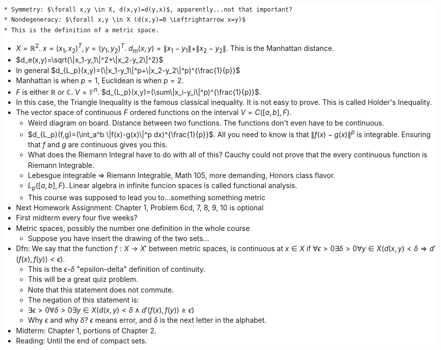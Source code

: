 	* Symmetry: $\forall x,y \in X, d(x,y)=d(y,x)$, apparently...not that important?
	* Nondegeneracy: $\forall x,y \in X (d(x,y)=0 \Leftrightarrow x=y)$
	* This is the definition of a metric space.
- $X=\mathbb{R}^2$. $x=(x_1,x_2)^T, y=(y_1,y_2)^T$. $d_m(x,y)=\|x_1-y_1\|+\|x_2-y_2\|$. This is the Manhattan distance. 
- $d_e(x,y)=\sqrt{\|x_1-y_1\|^2+\|x_2-y_2\|^2}$
- In general $d_{L_p}(x,y)=(\|x_1-y_1\|^p+\|x_2-y_2\|^p)^{\frac{1}{p}}$
- Manhattan is when $p=1$, Euclidean is when $p=2$. 
- $F$ is either $\mathbb{R}$ or $\mathbb{C}$. $V=\mathbb{F}^n$. $d_{L_p}(x,y)=(\sum\|x_i-y_i\|^p)^{\frac{1}{p}}$. 
- In this case, the Triangle Inequality is the famous classical inequality. It is not easy to prove. This is called Holder's Inequality. 
- The vector space of continuous $F$ ordered functions on the interval $V=C([a,b],F)$. 
	* Weird diagram on board. Distance between two functions. The functions don't even have to be continuous. 
	* $d_{L_p}(f,g)=(\int_a^b \|f(x)-g(x)\|^p dx)^{\frac{1}{p}}$. All you need to know is that $\|f(x)-g(x)\|^p$ is integrable. Ensuring that $f$ and $g$ are continuous gives you this. 
	* What does the Riemann Integral have to do with all of this? Cauchy could not prove that the every continuous function is Riemann Integrable. 
	* Lebesgue integrable $\Rightarrow$ Riemann Integrable, Math 105, more demanding, Honors class flavor. 
	* $L_p([a,b],F)$. Linear algebra in infinite funcion spaces is called functional analysis. 
	* This course was supposed to lead you to...something something metric
- Next Homework Assignment: Chapter 1, Problem 6cd, 7, 8, 9, 10 is optional
- First midterm every four five weeks?
- Metric spaces, possibly the number one definition in the whole course
	* Suppose you have insert the drawing of the two sets...
- Dfn: We say that the function $f: X \rightarrow X'$ between metric spaces, is continuous at $x \in X$ if $\forall \epsilon > 0 \exists \delta > 0 \forall y \in X (d(x,y) < \delta \Rightarrow d'(f(x),f(y)) < \epsilon)$. 
	* This is the $\epsilon$-$\delta$ "epsilon-delta" definition of continuity. 
	* This will be a great quiz problem. 
	* Note that this statement does not commute. 
	* The negation of this statement is:
	* $\exists \epsilon > 0 \forall \delta > 0 \exists y \in X (d(x,y) < \delta \land d'(f(x),f(y)) \geq \epsilon)$
	* Why $\epsilon$ and why $\delta$? $\epsilon$ means error, and $\delta$ is the next letter in the alphabet. 
- Midterm: Chapter 1, portions of Chapter 2. 
- Reading: Until the end of compact sets. 
